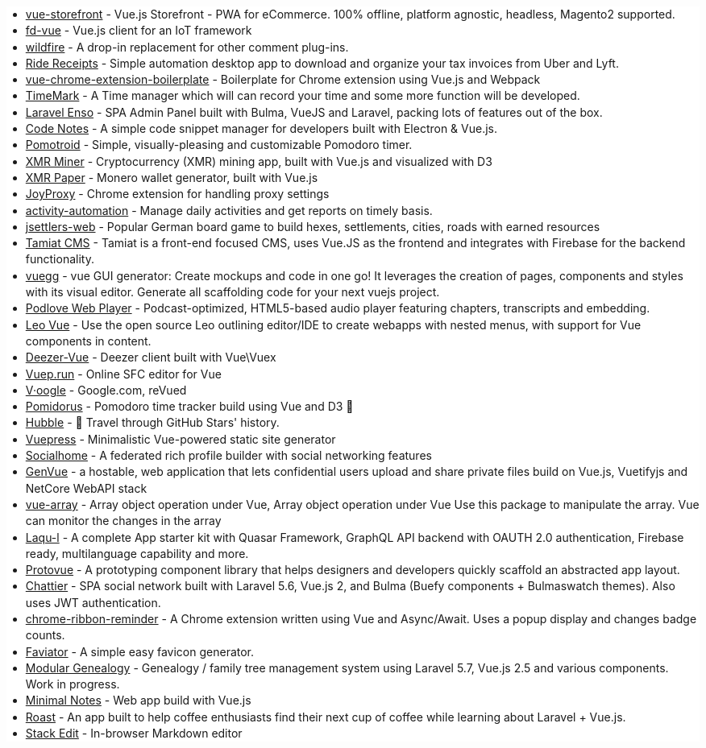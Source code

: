 -   [vue-storefront](https://github.com/DivanteLtd/vue-storefront) - Vue.js Storefront - PWA for eCommerce. 100% offline, platform agnostic, headless, Magento2 supported.
-   [fd-vue](https://github.com/freedomotic/fd-vue-webapp) - Vue.js client for an IoT framework
-   [wildfire](https://github.com/cheng-kang/wildfire) - A drop-in replacement for other comment plug-ins.
-   [Ride Receipts](https://github.com/ridereceipts/ridereceipts) - Simple automation desktop app to download and organize your tax invoices from Uber and Lyft.
-   [vue-chrome-extension-boilerplate](https://github.com/mubaidr/vue-chrome-extension-boilerplate) - Boilerplate for Chrome extension using Vue.js and Webpack
-   [TimeMark](https://github.com/MarsZone/TimeMark) - A Time manager which will can record your time and some more function will be developed.
-   [Laravel Enso](https://github.com/laravel-enso/enso) - SPA Admin Panel built with Bulma, VueJS and Laravel, packing lots of features out of the box.
-   [Code Notes](https://github.com/lauthieb/code-notes) - A simple code snippet manager for developers built with Electron & Vue.js.
-   [Pomotroid](https://github.com/Splode/pomotroid) - Simple, visually-pleasing and customizable Pomodoro timer.
-   [XMR Miner](https://github.com/bradoyler/xmr-miner) - Cryptocurrency (XMR) mining app, built with Vue.js and visualized with D3
-   [XMR Paper](https://github.com/bradoyler/xmr-paper) - Monero wallet generator, built with Vue.js
-   [JoyProxy](https://github.com/sh0cked/joy-proxy) - Chrome extension for handling proxy settings
-   [activity-automation](https://github.com/mubaidr/activity-automation) - Manage daily activities and get reports on timely basis.
-   [jsettlers-web](https://github.com/generateui/jsettlers-web) - Popular German board game to build hexes, settlements, cities, roads with earned resources
-   [Tamiat CMS](https://github.com/tamiat/tamiat) - Tamiat is a front-end focused CMS, uses Vue.JS as the frontend and integrates with Firebase for the backend functionality.
-   [vuegg](https://github.com/vuegg/vuegg) - vue GUI generator: Create mockups and code in one go! It leverages the creation of pages, components and styles with its visual editor. Generate all scaffolding code for your next vuejs project.
-   [Podlove Web Player](https://github.com/podlove/podlove-web-player) - Podcast-optimized, HTML5-based audio player featuring chapters, transcripts and embedding.
-   [Leo Vue](https://github.com/kaleguy/leovue) - Use the open source Leo outlining editor/IDE to create webapps with nested menus, with support for Vue components in content.
-   [Deezer-Vue](https://sh0cked.github.io/deezer-vue/) - Deezer client built with Vue\\Vuex
-   [Vuep.run](https://vuep.run/) - Online SFC editor for Vue
-   [V·oogle](https://github.com/VeryWow/v-oogle) - Google.com, reVued
-   [Pomidorus](https://github.com/tatyshev/pomidorus) - Pomodoro time tracker build using Vue and D3 🍅
-   [Hubble](https://hubble.js.org/) - 🔭 Travel through GitHub Stars' history.
-   [Vuepress](https://vuepress.vuejs.org/) - Minimalistic Vue-powered static site generator
-   [Socialhome](https://github.com/jaywink/socialhome) - A federated rich profile builder with social networking features
-   [GenVue](https://github.com/herbat73/GenVue) - a hostable, web application that lets confidential users upload and share private files build on Vue.js, Vuetifyjs and NetCore WebAPI stack
-   [vue-array](https://github.com/BlackHole1/vue-array) - Array object operation under Vue, Array object operation under Vue Use this package to manipulate the array. Vue can monitor the changes in the array
-   [Laqu-l](https://github.com/laqul/laqul) - A complete App starter kit with Quasar Framework, GraphQL API backend with OAUTH 2.0 authentication, Firebase ready, multilanguage capability and more.
-   [Protovue](https://github.com/v1Labs/protovue) - A prototyping component library that helps designers and developers quickly scaffold an abstracted app layout.
-   [Chattier](https://github.com/raniesantos/chattier) - SPA social network built with Laravel 5.6, Vue.js 2, and Bulma (Buefy components + Bulmaswatch themes). Also uses JWT authentication.
-   [chrome-ribbon-reminder](https://github.com/johndatserakis/chrome-ribbon-reminder) - A Chrome extension written using Vue and Async/Await. Uses a popup display and changes badge counts.
-   [Faviator](https://www.faviator.xyz/) - A simple easy favicon generator.
-   [Modular Genealogy](https://github.com/modularsoftware/genealogy) - Genealogy / family tree management system using Laravel 5.7, Vue.js 2.5 and various components. Work in progress.
-   [Minimal Notes](https://github.com/vladocar/Minimal-Notes) - Web app build with Vue.js
-   [Roast](https://github.com/serversideup/roastandbrew) - An app built to help coffee enthusiasts find their next cup of coffee while learning about Laravel + Vue.js.
-   [Stack Edit](https://github.com/benweet/stackedit/) - In-browser Markdown editor